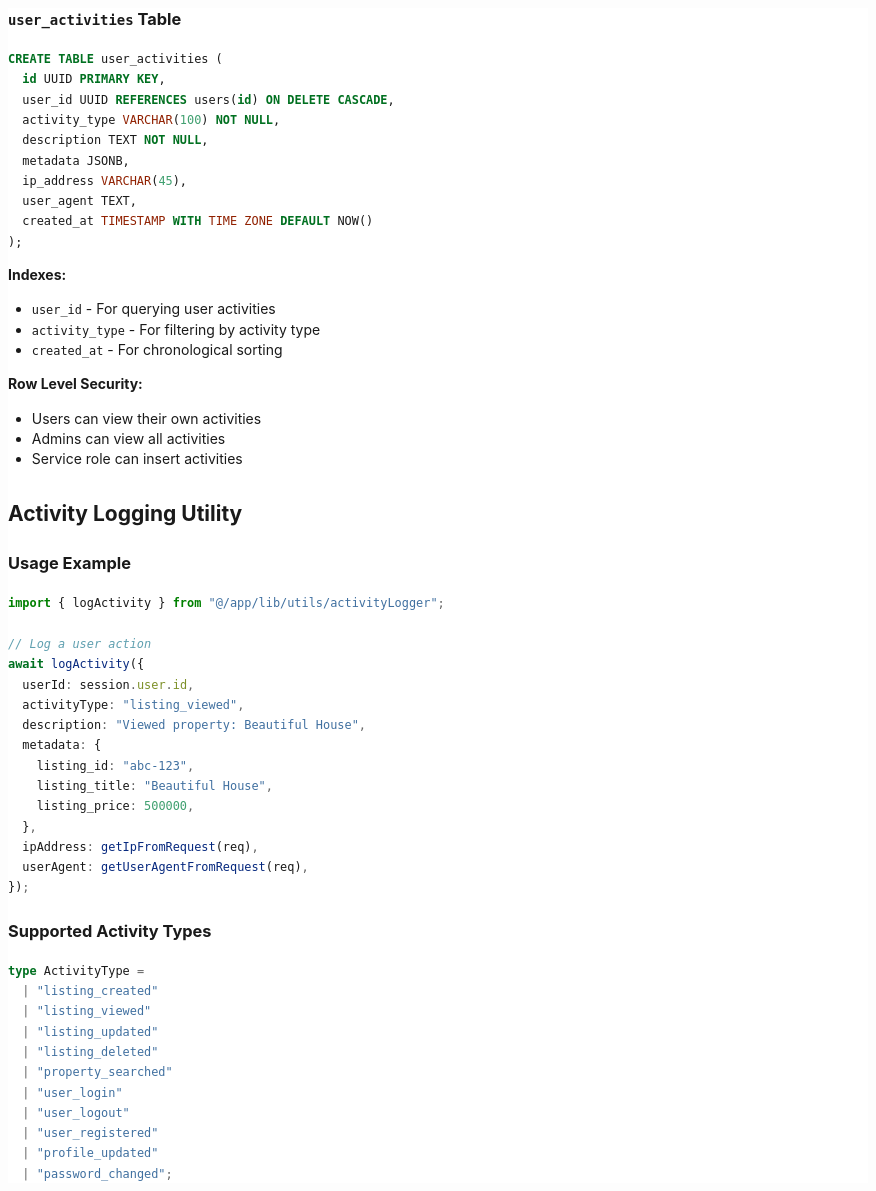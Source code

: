 ### `user_activities` Table

```sql
CREATE TABLE user_activities (
  id UUID PRIMARY KEY,
  user_id UUID REFERENCES users(id) ON DELETE CASCADE,
  activity_type VARCHAR(100) NOT NULL,
  description TEXT NOT NULL,
  metadata JSONB,
  ip_address VARCHAR(45),
  user_agent TEXT,
  created_at TIMESTAMP WITH TIME ZONE DEFAULT NOW()
);
```

**Indexes:**
- `user_id` - For querying user activities
- `activity_type` - For filtering by activity type
- `created_at` - For chronological sorting

**Row Level Security:**
- Users can view their own activities
- Admins can view all activities
- Service role can insert activities

## Activity Logging Utility

### Usage Example

```typescript
import { logActivity } from "@/app/lib/utils/activityLogger";

// Log a user action
await logActivity({
  userId: session.user.id,
  activityType: "listing_viewed",
  description: "Viewed property: Beautiful House",
  metadata: {
    listing_id: "abc-123",
    listing_title: "Beautiful House",
    listing_price: 500000,
  },
  ipAddress: getIpFromRequest(req),
  userAgent: getUserAgentFromRequest(req),
});
```

### Supported Activity Types

```typescript
type ActivityType =
  | "listing_created"
  | "listing_viewed"
  | "listing_updated"
  | "listing_deleted"
  | "property_searched"
  | "user_login"
  | "user_logout"
  | "user_registered"
  | "profile_updated"
  | "password_changed";
```

